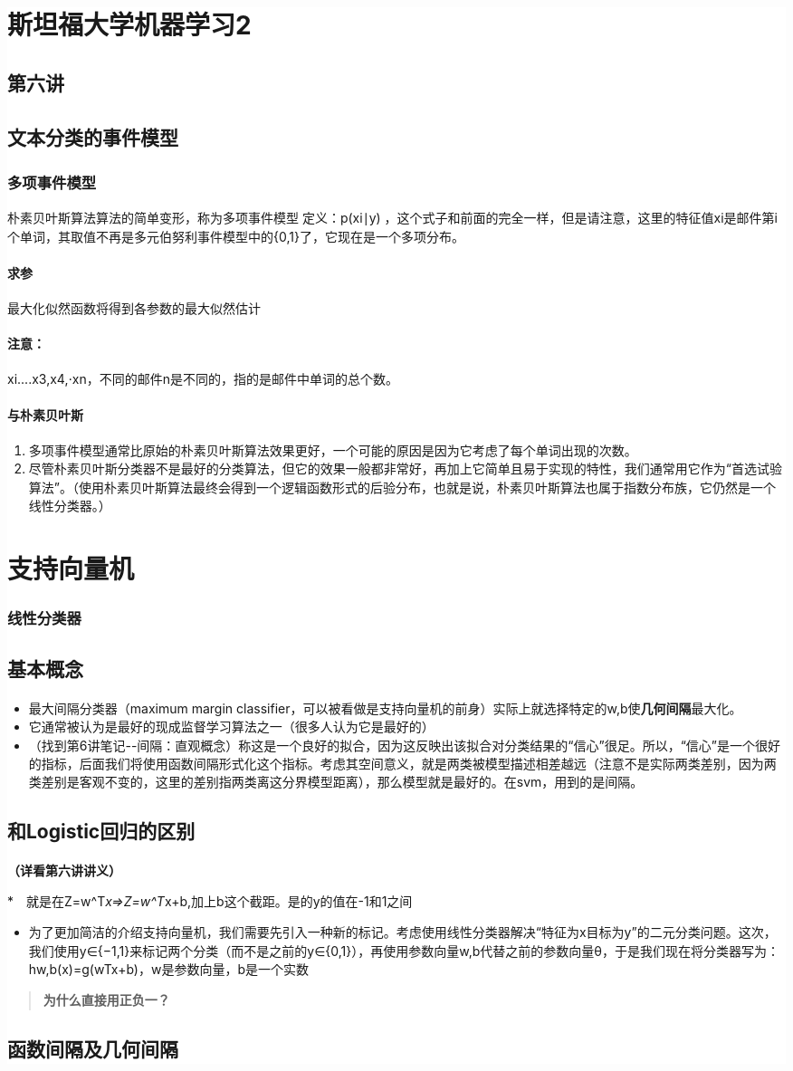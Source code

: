 # 斯坦福大学机器学习2

## 第六讲

## 文本分类的事件模型

### 多项事件模型
朴素贝叶斯算法算法的简单变形，称为多项事件模型
定义：p(xi∣y) ，这个式子和前面的完全一样，但是请注意，这里的特征值xi是邮件第i个单词，其取值不再是多元伯努利事件模型中的{0,1}了，它现在是一个多项分布。

#### 求参
最大化似然函数将得到各参数的最大似然估计

#### 注意：
xi....x3,x4,⋅xn，不同的邮件n是不同的，指的是邮件中单词的总个数。



#### 与朴素贝叶斯
1. 多项事件模型通常比原始的朴素贝叶斯算法效果更好，一个可能的原因是因为它考虑了每个单词出现的次数。
2. 尽管朴素贝叶斯分类器不是最好的分类算法，但它的效果一般都非常好，再加上它简单且易于实现的特性，我们通常用它作为“首选试验算法”。（使用朴素贝叶斯算法最终会得到一个逻辑函数形式的后验分布，也就是说，朴素贝叶斯算法也属于指数分布族，它仍然是一个线性分类器。）
>

# 支持向量机

>

### 线性分类器

## 基本概念

* 最大间隔分类器（maximum margin classifier，可以被看做是支持向量机的前身）实际上就选择特定的w,b使**几何间隔**最大化。
* 它通常被认为是最好的现成监督学习算法之一（很多人认为它是最好的）
* （找到第6讲笔记--间隔：直观概念）称这是一个良好的拟合，因为这反映出该拟合对分类结果的“信心”很足。所以，“信心”是一个很好的指标，后面我们将使用函数间隔形式化这个指标。考虑其空间意义，就是两类被模型描述相差越远（注意不是实际两类差别，因为两类差别是客观不变的，这里的差别指两类离这分界模型距离），那么模型就是最好的。在svm，用到的是间隔。

## 和Logistic回归的区别
**（详看第六讲讲义）**

*　就是在Z=w^T*x=>Z=w^T*x+b,加上b这个截距。是的y的值在-1和1之间
* 为了更加简洁的介绍支持向量机，我们需要先引入一种新的标记。考虑使用线性分类器解决“特征为x目标为y”的二元分类问题。这次，我们使用y∈{−1,1}来标记两个分类（而不是之前的y∈{0,1}），再使用参数向量w,b代替之前的参数向量θ，于是我们现在将分类器写为：hw,b(x)=g(wTx+b)，w是参数向量，b是一个实数

>**为什么直接用正负一？**



## 函数间隔及几何间隔
